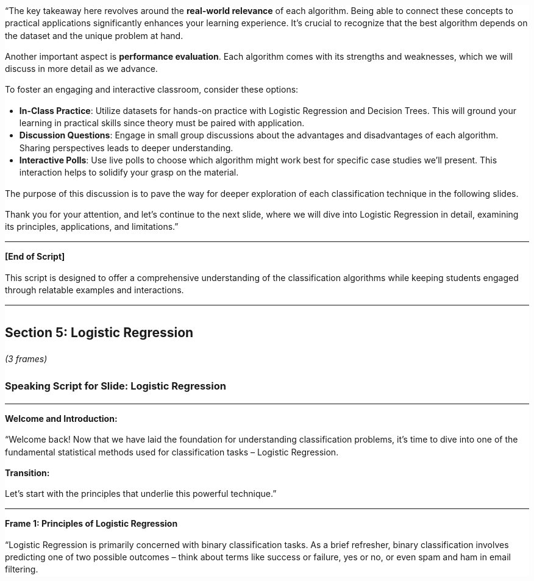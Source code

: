 “The key takeaway here revolves around the **real-world relevance** of each algorithm. Being able to connect these concepts to practical applications significantly enhances your learning experience. It’s crucial to recognize that the best algorithm depends on the dataset and the unique problem at hand.

Another important aspect is **performance evaluation**. Each algorithm comes with its strengths and weaknesses, which we will discuss in more detail as we advance. 

To foster an engaging and interactive classroom, consider these options: 

- **In-Class Practice**: Utilize datasets for hands-on practice with Logistic Regression and Decision Trees. This will ground your learning in practical skills since theory must be paired with application.
- **Discussion Questions**: Engage in small group discussions about the advantages and disadvantages of each algorithm. Sharing perspectives leads to deeper understanding.
- **Interactive Polls**: Use live polls to choose which algorithm might work best for specific case studies we’ll present. This interaction helps to solidify your grasp on the material.

The purpose of this discussion is to pave the way for deeper exploration of each classification technique in the following slides.

Thank you for your attention, and let’s continue to the next slide, where we will dive into Logistic Regression in detail, examining its principles, applications, and limitations.”

---

**[End of Script]** 

This script is designed to offer a comprehensive understanding of the classification algorithms while keeping students engaged through relatable examples and interactions.

---

## Section 5: Logistic Regression
*(3 frames)*

### Speaking Script for Slide: Logistic Regression

---

**Welcome and Introduction:**

“Welcome back! Now that we have laid the foundation for understanding classification problems, it’s time to dive into one of the fundamental statistical methods used for classification tasks – Logistic Regression. 

**Transition:**

Let’s start with the principles that underlie this powerful technique.”

---

**Frame 1: Principles of Logistic Regression**

“Logistic Regression is primarily concerned with binary classification tasks. As a brief refresher, binary classification involves predicting one of two possible outcomes – think about terms like success or failure, yes or no, or even spam and ham in email filtering.
